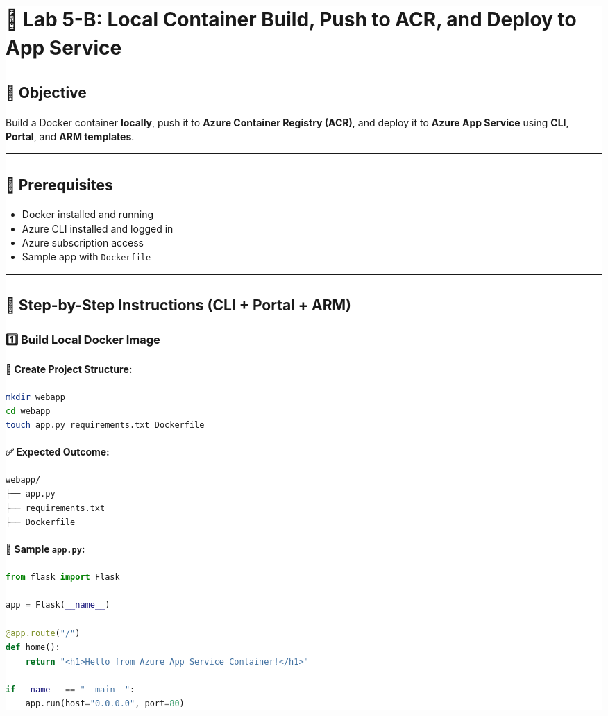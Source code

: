 # 🐋 Lab 5-B: Local Container Build, Push to ACR, and Deploy to App Service

## 🎯 Objective

Build a Docker container **locally**, push it to **Azure Container Registry (ACR)**, and deploy it to **Azure App Service** using **CLI**, **Portal**, and **ARM templates**.

---

## 🧭 Prerequisites

- Docker installed and running
- Azure CLI installed and logged in
- Azure subscription access
- Sample app with `Dockerfile`

---

## 👣 Step-by-Step Instructions (CLI + Portal + ARM)

### 1️⃣ Build Local Docker Image

#### 📁 Create Project Structure:

```bash
mkdir webapp
cd webapp
touch app.py requirements.txt Dockerfile
```
#### ✅ Expected Outcome:

```
webapp/
├── app.py
├── requirements.txt
├── Dockerfile
```

#### 📄 Sample `app.py`:

```python
from flask import Flask

app = Flask(__name__)

@app.route("/")
def home():
    return "<h1>Hello from Azure App Service Container!</h1>"

if __name__ == "__main__":
    app.run(host="0.0.0.0", port=80)
```

